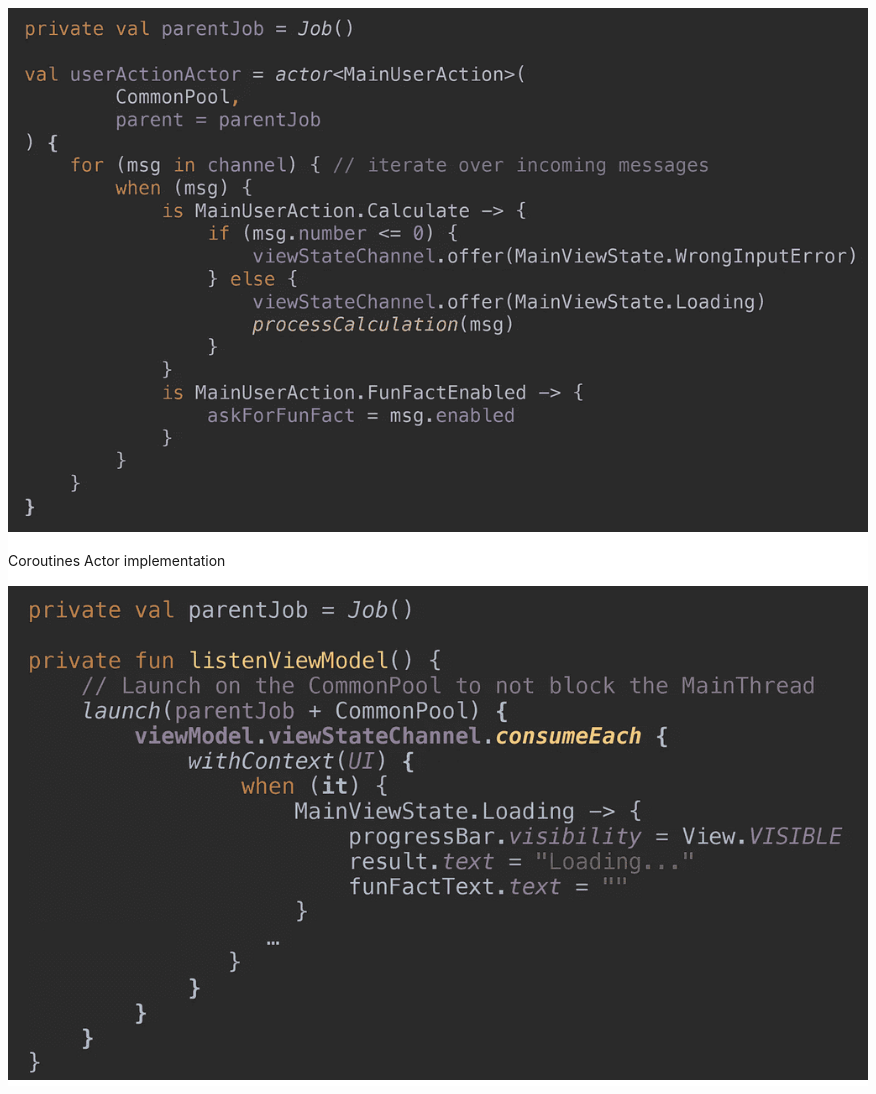 ![](img/448562084fc24c4833973ac43371e0e4.png)

Coroutines Actor implementation

![](img/95f2ce024bb80c41a5d1015bd69ce132.png)
